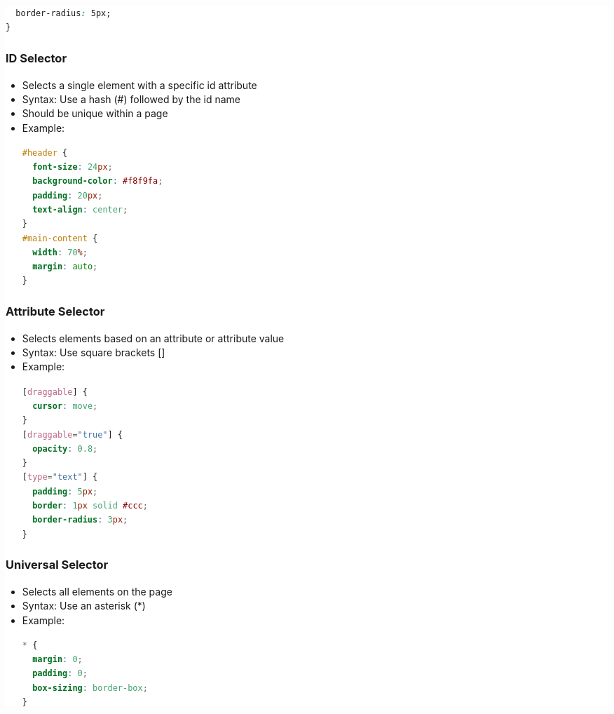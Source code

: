   ```css
    border-radius: 5px;
  }
  ```

### ID Selector
- Selects a single element with a specific id attribute
- Syntax: Use a hash (#) followed by the id name
- Should be unique within a page
- Example: 
  ```css
  #header { 
    font-size: 24px;
    background-color: #f8f9fa;
    padding: 20px;
    text-align: center;
  }
  #main-content {
    width: 70%;
    margin: auto;
  }
  ```

### Attribute Selector
- Selects elements based on an attribute or attribute value
- Syntax: Use square brackets []
- Example: 
  ```css
  [draggable] { 
    cursor: move;
  }
  [draggable="true"] { 
    opacity: 0.8;
  }
  [type="text"] {
    padding: 5px;
    border: 1px solid #ccc;
    border-radius: 3px;
  }
  ```

### Universal Selector
- Selects all elements on the page
- Syntax: Use an asterisk (*)
- Example: 
  ```css
  * { 
    margin: 0; 
    padding: 0;
    box-sizing: border-box;
  }
  ```
